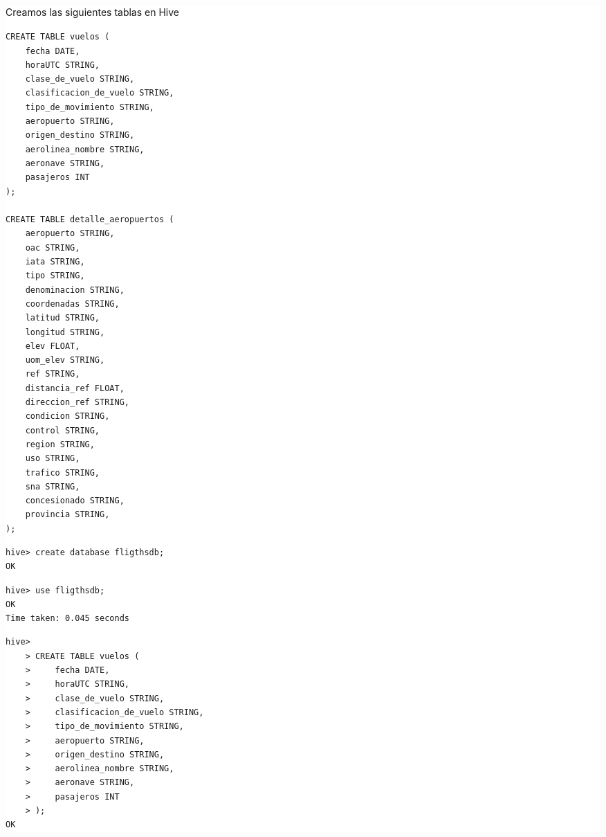 Creamos las siguientes tablas en Hive 

```
CREATE TABLE vuelos (
    fecha DATE,
    horaUTC STRING,
    clase_de_vuelo STRING,
    clasificacion_de_vuelo STRING,
    tipo_de_movimiento STRING,
    aeropuerto STRING,
    origen_destino STRING,
    aerolinea_nombre STRING,
    aeronave STRING,
    pasajeros INT
);

CREATE TABLE detalle_aeropuertos (
    aeropuerto STRING,
    oac STRING,
    iata STRING,
    tipo STRING,
    denominacion STRING,
    coordenadas STRING,
    latitud STRING,
    longitud STRING,
    elev FLOAT,
    uom_elev STRING,
    ref STRING,
    distancia_ref FLOAT,
    direccion_ref STRING,
    condicion STRING,
    control STRING,
    region STRING,
    uso STRING,
    trafico STRING,
    sna STRING,
    concesionado STRING,
    provincia STRING,
);
```

```
hive> create database fligthsdb;
OK
```

```
hive> use fligthsdb;
OK
Time taken: 0.045 seconds
```

```
hive> 
    > CREATE TABLE vuelos (
    >     fecha DATE,
    >     horaUTC STRING,
    >     clase_de_vuelo STRING,
    >     clasificacion_de_vuelo STRING,
    >     tipo_de_movimiento STRING,
    >     aeropuerto STRING,
    >     origen_destino STRING,
    >     aerolinea_nombre STRING,
    >     aeronave STRING,
    >     pasajeros INT
    > );
OK
```